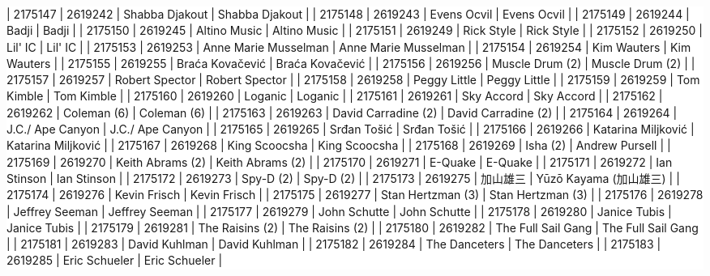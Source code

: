 | 2175147 | 2619242 | Shabba Djakout | Shabba Djakout |
| 2175148 | 2619243 | Evens Ocvil | Evens Ocvil |
| 2175149 | 2619244 | Badji | Badji |
| 2175150 | 2619245 | Altino Music | Altino Music |
| 2175151 | 2619249 | Rick Style | Rick Style |
| 2175152 | 2619250 | Lil' IC | Lil' IC |
| 2175153 | 2619253 | Anne Marie Musselman | Anne Marie Musselman |
| 2175154 | 2619254 | Kim Wauters | Kim Wauters |
| 2175155 | 2619255 | Braća Kovačević | Braća Kovačević |
| 2175156 | 2619256 | Muscle Drum (2) | Muscle Drum (2) |
| 2175157 | 2619257 | Robert Spector | Robert Spector |
| 2175158 | 2619258 | Peggy Little | Peggy Little |
| 2175159 | 2619259 | Tom Kimble | Tom Kimble |
| 2175160 | 2619260 | Loganic | Loganic |
| 2175161 | 2619261 | Sky Accord | Sky Accord |
| 2175162 | 2619262 | Coleman (6) | Coleman (6) |
| 2175163 | 2619263 | David Carradine (2) | David Carradine (2) |
| 2175164 | 2619264 | J.C./ Ape Canyon | J.C./ Ape Canyon |
| 2175165 | 2619265 | Srđan Tošić | Srđan Tošić |
| 2175166 | 2619266 | Katarina Miljković | Katarina Miljković |
| 2175167 | 2619268 | King Scoocsha | King Scoocsha |
| 2175168 | 2619269 | Isha (2) | Andrew Pursell |
| 2175169 | 2619270 | Keith Abrams (2) | Keith Abrams (2) |
| 2175170 | 2619271 | E-Quake | E-Quake |
| 2175171 | 2619272 | Ian Stinson | Ian Stinson |
| 2175172 | 2619273 | Spy-D (2) | Spy-D (2) |
| 2175173 | 2619275 | 加山雄三 | Yūzō Kayama (加山雄三) |
| 2175174 | 2619276 | Kevin Frisch | Kevin Frisch |
| 2175175 | 2619277 | Stan Hertzman (3) | Stan Hertzman (3) |
| 2175176 | 2619278 | Jeffrey Seeman | Jeffrey Seeman |
| 2175177 | 2619279 | John Schutte | John Schutte |
| 2175178 | 2619280 | Janice Tubis | Janice Tubis |
| 2175179 | 2619281 | The Raisins (2) | The Raisins (2) |
| 2175180 | 2619282 | The Full Sail Gang | The Full Sail Gang |
| 2175181 | 2619283 | David Kuhlman | David Kuhlman |
| 2175182 | 2619284 | The Danceters | The Danceters |
| 2175183 | 2619285 | Eric Schueler | Eric Schueler |